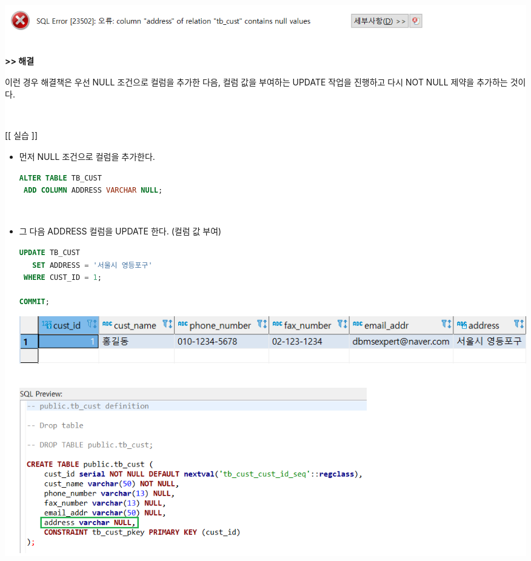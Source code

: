   <img src="/images/S-SQL-Table-2/image-20201210105714436.png" alt="image-20201210105714436" style="zoom:80%;" />

<br />

**\>> 해결**

이런 경우 해결책은 우선 NULL 조건으로 컬럼을 추가한 다음, 컬럼 값을 부여하는 UPDATE 작업을 진행하고 다시 NOT NULL 제약을 추가하는 것이다.

<br />

[[ 실습 ]]

* 먼저 NULL 조건으로 컬럼을 추가한다.

  ```SQL
  ALTER TABLE TB_CUST
   ADD COLUMN ADDRESS VARCHAR NULL; 
  ```

<br />

* 그 다음 ADDRESS 컬럼을 UPDATE 한다. (컬럼 값 부여)

  ```SQL
  UPDATE TB_CUST
     SET ADDRESS = '서울시 영등포구'
   WHERE CUST_ID = 1;
   
  COMMIT;
  ```

  ![](/images/S-SQL-Table-2/image-20201210142057665.png)

    <br />

  <img src="/images/S-SQL-Table-2/image-20201210142716523.png" alt="image-20201210142716523" style="zoom:80%;" />
